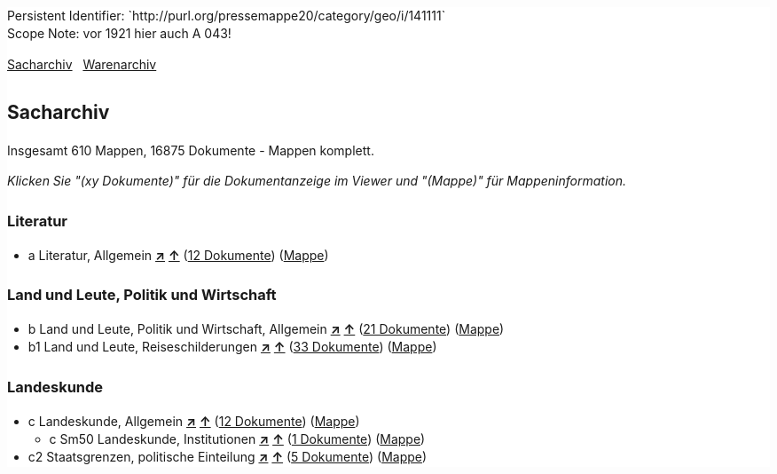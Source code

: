 <div class="hint">Persistent Identifier: `http://purl.org/pressemappe20/category/geo/i/141111`</div>

<div class="hint">
Scope Note: vor 1921 hier auch A 043!
</div>


[Sacharchiv](#sacharchiv) &#160; [Warenarchiv](#warenarchiv)





## Sacharchiv






Insgesamt 610 Mappen, 16875 Dokumente - Mappen komplett.

_Klicken Sie "(xy Dokumente)" für die Dokumentanzeige im Viewer und "(Mappe)" für Mappeninformation._




### Literatur

- a Literatur, Allgemein [**&nearr;**](../../../subject/i/142393/about.de.html "Literatur, Allgemein (in der ganzen Welt)") [**&uarr;**](../../../subject/about.de.html#a "Sachsystematik") (<a href="https://pm20.zbw.eu/iiifview/folder/sh/141111,142393" title="über: Türkei (1923 -) : Literatur, Allgemein" target="_blank">12 Dokumente</a>) ([Mappe](../../../../folder/sh/1411xx/141111/1423xx/142393/about.de.html))

### Land und Leute, Politik und Wirtschaft

- b Land und Leute, Politik und Wirtschaft, Allgemein [**&nearr;**](../../../subject/i/144196/about.de.html "Land und Leute, Politik und Wirtschaft, Allgemein (in der ganzen Welt)") [**&uarr;**](../../../subject/about.de.html#b "Sachsystematik") (<a href="https://pm20.zbw.eu/iiifview/folder/sh/141111,144196" title="über: Türkei (1923 -) : Land und Leute, Politik und Wirtschaft, Allgemein" target="_blank">21 Dokumente</a>) ([Mappe](../../../../folder/sh/1411xx/141111/1441xx/144196/about.de.html))
- b1 Land und Leute, Reiseschilderungen [**&nearr;**](../../../subject/i/144197/about.de.html "Land und Leute, Reiseschilderungen (in der ganzen Welt)") [**&uarr;**](../../../subject/about.de.html#b1 "Sachsystematik") (<a href="https://pm20.zbw.eu/iiifview/folder/sh/141111,144197" title="über: Türkei (1923 -) : Land und Leute, Reiseschilderungen" target="_blank">33 Dokumente</a>) ([Mappe](../../../../folder/sh/1411xx/141111/1441xx/144197/about.de.html))

### Landeskunde

- c Landeskunde, Allgemein [**&nearr;**](../../../subject/i/144199/about.de.html "Landeskunde, Allgemein (in der ganzen Welt)") [**&uarr;**](../../../subject/about.de.html#c "Sachsystematik") (<a href="https://pm20.zbw.eu/iiifview/folder/sh/141111,144199" title="über: Türkei (1923 -) : Landeskunde, Allgemein" target="_blank">12 Dokumente</a>) ([Mappe](../../../../folder/sh/1411xx/141111/1441xx/144199/about.de.html))
  - c Sm50 Landeskunde, Institutionen [**&nearr;**](../../../subject/i/182749/about.de.html "Landeskunde, Institutionen (in der ganzen Welt)") [**&uarr;**](../../../subject/about.de.html#c_Sm50 "Sachsystematik") (<a href="https://pm20.zbw.eu/iiifview/folder/sh/141111,182749" title="über: Türkei (1923 -) : Landeskunde, Institutionen" target="_blank">1 Dokumente</a>) ([Mappe](../../../../folder/sh/1411xx/141111/1827xx/182749/about.de.html))
- c2 Staatsgrenzen, politische Einteilung [**&nearr;**](../../../subject/i/144202/about.de.html "Staatsgrenzen, politische Einteilung (in der ganzen Welt)") [**&uarr;**](../../../subject/about.de.html#c2 "Sachsystematik") (<a href="https://pm20.zbw.eu/iiifview/folder/sh/141111,144202" title="über: Türkei (1923 -) : Staatsgrenzen, politische Einteilung" target="_blank">5 Dokumente</a>) ([Mappe](../../../../folder/sh/1411xx/141111/1442xx/144202/about.de.html))